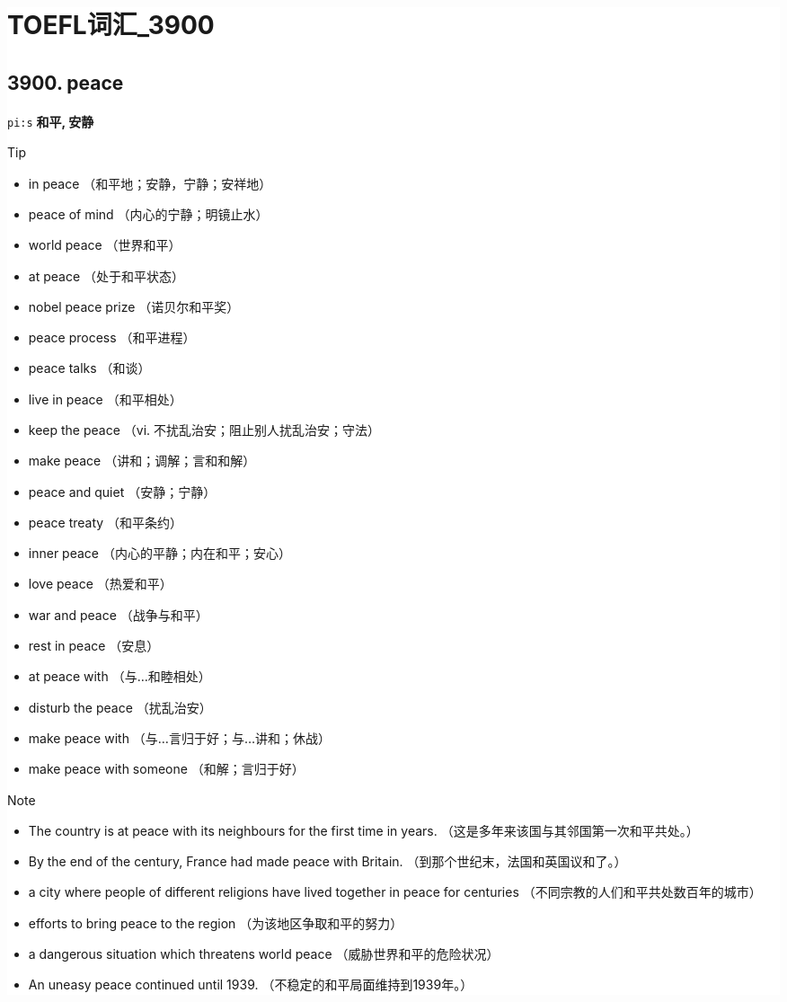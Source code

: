 # TOEFL词汇_3900

## 3900. peace

`pi:s`  **和平, 安静**

> [!TIP]
>
> - in peace （和平地；安静，宁静；安祥地）
>
> - peace of mind （内心的宁静；明镜止水）
>
> - world peace （世界和平）
>
> - at peace （处于和平状态）
>
> - nobel peace prize （诺贝尔和平奖）
>
> - peace process （和平进程）
>
> - peace talks （和谈）
>
> - live in peace （和平相处）
>
> - keep the peace （vi. 不扰乱治安；阻止别人扰乱治安；守法）
>
> - make peace （讲和；调解；言和和解）
>
> - peace and quiet （安静；宁静）
>
> - peace treaty （和平条约）
>
> - inner peace （内心的平静；内在和平；安心）
>
> - love peace （热爱和平）
>
> - war and peace （战争与和平）
>
> - rest in peace （安息）
>
> - at peace with （与…和睦相处）
>
> - disturb the peace （扰乱治安）
>
> - make peace with （与…言归于好；与…讲和；休战）
>
> - make peace with someone （和解；言归于好）
>

> [!NOTE]
>
> - The country is at peace with its neighbours for the first time in years. （这是多年来该国与其邻国第一次和平共处。）
>
> - By the end of the century, France had made peace with Britain. （到那个世纪末，法国和英国议和了。）
>
> - a city where people of different religions have lived together in peace for centuries （不同宗教的人们和平共处数百年的城市）
>
> - efforts to bring peace to the region （为该地区争取和平的努力）
>
> - a dangerous situation which threatens world peace （威胁世界和平的危险状况）
>
> - An uneasy peace continued until 1939. （不稳定的和平局面维持到1939年。）